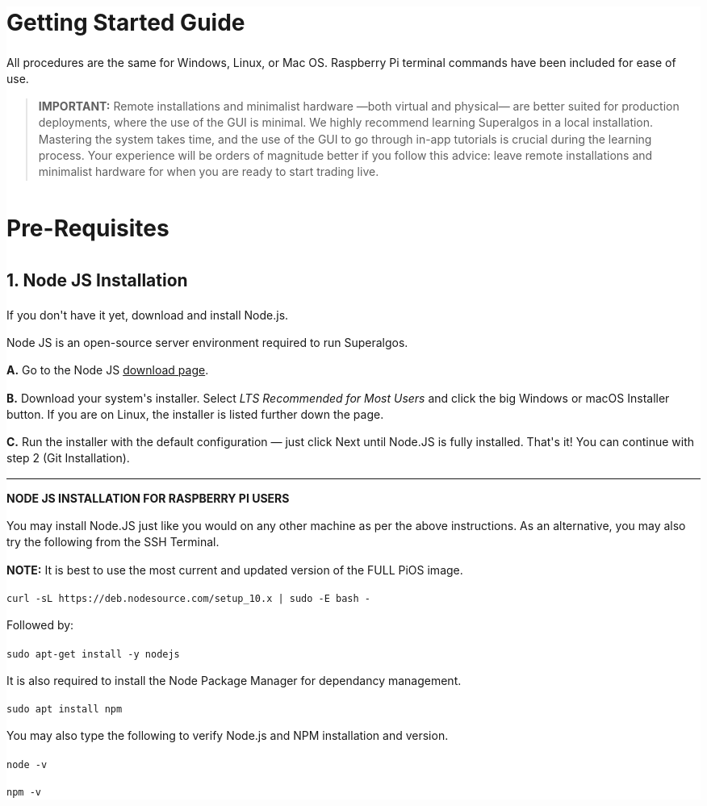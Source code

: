 # Getting Started Guide

All procedures are the same for Windows, Linux, or Mac OS. Raspberry Pi terminal commands have been included for ease of use.

> **IMPORTANT:** Remote installations and minimalist hardware —both virtual and physical— are better suited for production deployments, where the use of the GUI is minimal. We highly recommend learning Superalgos in a local installation. Mastering the system takes time, and the use of the GUI to go through in-app tutorials is crucial during the learning process. Your experience will be orders of magnitude better if you follow this advice: leave remote installations and minimalist hardware for when you are ready to start trading live.



# Pre-Requisites

## 1. Node JS Installation

If you don't have it yet, download and install Node.js.

Node JS is an open-source server environment required to run Superalgos.

**A.** Go to the Node JS [download page](https://nodejs.org/en/download/).

**B.** Download your system's installer. Select *LTS Recommended for Most Users* and click the big Windows or macOS Installer button. If you are on Linux, the installer is listed further down the page.

**C.** Run the installer with the default configuration — just click Next until Node.JS is fully installed. That's it! You can continue with step 2 (Git Installation).

<hr>

**NODE JS INSTALLATION FOR RASPBERRY PI USERS**

You may install Node.JS just like you would on any other machine as per the above instructions. As an alternative, you may also try the following from the SSH Terminal.

**NOTE:** It is best to use the most current and updated version of the FULL PiOS image.

```
curl -sL https://deb.nodesource.com/setup_10.x | sudo -E bash -
```
Followed by:
```
sudo apt-get install -y nodejs
```
It is also required to install the Node Package Manager for dependancy management.
```
sudo apt install npm
```
You may also type the following to verify Node.js and NPM installation and version.
```
node -v
```
```
npm -v 
```
